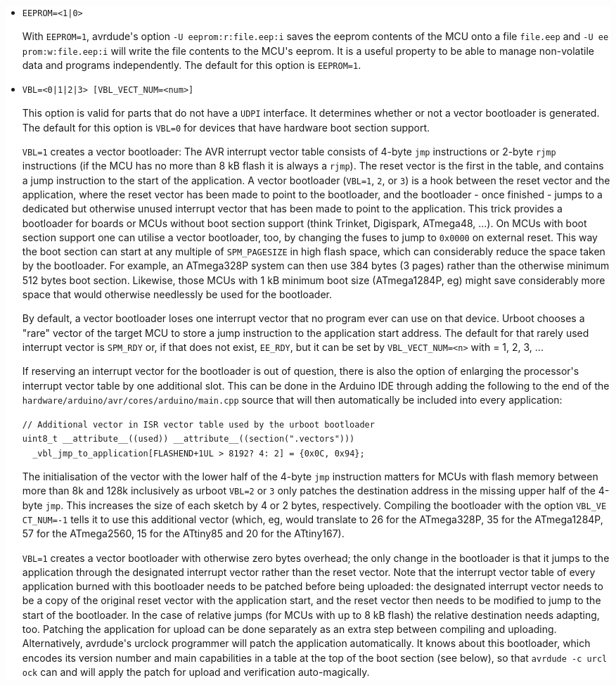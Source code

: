  - `EEPROM=<1|0>`

   With `EEPROM=1`, avrdude's option `-U eeprom:r:file.eep:i` saves the eeprom contents of the
   MCU onto a file `file.eep` and `-U eeprom:w:file.eep:i` will write the file contents to the
   MCU's eeprom. It is a useful property to be able to manage non-volatile data and programs
   independently. The default for this option is `EEPROM=1`.

 - `VBL=<0|1|2|3> [VBL_VECT_NUM=<num>]`

   This option is valid for parts that do not have a `UDPI` interface. It determines whether or not
   a vector bootloader is generated. The default for this option is `VBL=0` for devices that have
   hardware boot section support.

   `VBL=1` creates a vector bootloader: The AVR interrupt vector table consists of 4-byte `jmp`
   instructions or 2-byte `rjmp` instructions (if the MCU has no more than 8 kB flash it is always
   a `rjmp`). The reset vector is the first in the table, and contains a jump instruction to the
   start of the application. A vector bootloader (`VBL=1`, `2`, or `3`) is a hook between the reset
   vector and the application, where the reset vector has been made to point to the bootloader, and
   the bootloader - once finished - jumps to a dedicated but otherwise unused interrupt vector that
   has been made to point to the application. This trick provides a bootloader for boards or MCUs
   without boot section support (think Trinket, Digispark, ATmega48, ...). On MCUs with boot
   section support one can utilise a vector bootloader, too, by changing the fuses to jump to
   `0x0000` on external reset. This way the boot section can start at any multiple of
   `SPM_PAGESIZE` in high flash space, which can considerably reduce the space taken by the
   bootloader. For example, an ATmega328P system can then use 384 bytes (3 pages) rather than the
   otherwise minimum 512 bytes boot section. Likewise, those MCUs with 1 kB minimum boot size
   (ATmega1284P, eg) might save considerably more space that would otherwise needlessly be used for
   the bootloader.

   By default, a vector bootloader loses one interrupt vector that no program ever can use on that
   device. Urboot chooses a "rare" vector of the target MCU to store a jump instruction to the
   application start address. The default for that rarely used interrupt vector is `SPM_RDY` or, if
   that does not exist, `EE_RDY`, but it can be set by `VBL_VECT_NUM=<n>` with <n> = 1, 2, 3, ...

   If reserving an interrupt vector for the bootloader is out of question, there is also the option
   of enlarging the processor's interrupt vector table by one additional slot. This can be done in
   the Arduino IDE through adding the following to the end of the
   `hardware/arduino/avr/cores/arduino/main.cpp` source that will then automatically be included
   into every application:
   ```
   // Additional vector in ISR vector table used by the urboot bootloader
   uint8_t __attribute__((used)) __attribute__((section(".vectors")))
     _vbl_jmp_to_application[FLASHEND+1UL > 8192? 4: 2] = {0x0C, 0x94};
   ```
   The initialisation of the vector with the lower half of the 4-byte `jmp` instruction matters for
   MCUs with flash memory between more than 8k and 128k inclusively as urboot `VBL=2` or `3` only
   patches the destination address in the missing upper half of the 4-byte `jmp`. This increases
   the size of each sketch by 4 or 2 bytes, respectively. Compiling the bootloader with the option
   `VBL_VECT_NUM=-1` tells it to use this additional vector (which, eg, would translate to 26 for
   the ATmega328P, 35 for the ATmega1284P, 57 for the ATmega2560, 15 for the ATtiny85 and 20 for
   the ATtiny167).

   `VBL=1` creates a vector bootloader with otherwise zero bytes overhead; the only change in the
   bootloader is that it jumps to the application through the designated interrupt vector rather
   than the reset vector. Note that the interrupt vector table of every application burned with
   this bootloader needs to be patched before being uploaded: the designated interrupt vector needs
   to be a copy of the original reset vector with the application start, and the reset vector then
   needs to be modified to jump to the start of the bootloader. In the case of relative jumps (for
   MCUs with up to 8 kB flash) the relative destination needs adapting, too. Patching the
   application for upload can be done separately as an extra step between compiling and uploading.
   Alternatively, avrdude's urclock programmer will patch the application automatically. It knows
   about this bootloader, which encodes its version number and main capabilities in a table at the
   top of the boot section (see below), so that `avrdude -c urclock` can and will apply the patch
   for upload and verification auto-magically.
